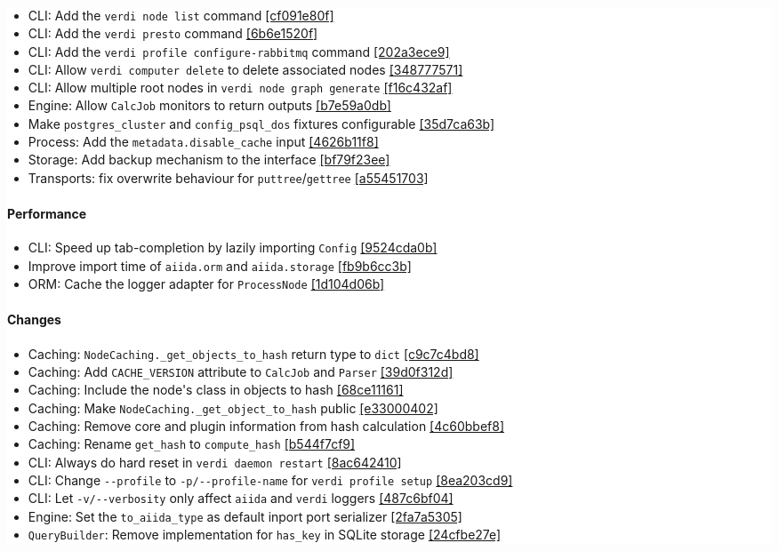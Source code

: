 - CLI: Add the `verdi node list` command [[cf091e80f]](https://github.com/aiidateam/aiida-core/commit/cf091e80ff2b6aa03f41b56ba1976abb97298972)
- CLI: Add the `verdi presto` command [[6b6e1520f]](https://github.com/aiidateam/aiida-core/commit/6b6e1520f2d3807e366dd672e7917f381ea7b524)
- CLI: Add the `verdi profile configure-rabbitmq` command [[202a3ece9]](https://github.com/aiidateam/aiida-core/commit/202a3ece9705289a1f12c85e64cf90307ca85c39)
- CLI: Allow `verdi computer delete` to delete associated nodes  [[348777571]](https://github.com/aiidateam/aiida-core/commit/3487775711e7412fb2cb82600fb266316d6ce12a)
- CLI: Allow multiple root nodes in `verdi node graph generate` [[f16c432af]](https://github.com/aiidateam/aiida-core/commit/f16c432af107b1f9c01a12e03cbd0a9ecc2744ad)
- Engine: Allow `CalcJob` monitors to return outputs [[b7e59a0db]](https://github.com/aiidateam/aiida-core/commit/b7e59a0dbc0dd629be5c8178e98c70e7a2c116e9)
- Make `postgres_cluster` and `config_psql_dos` fixtures configurable [[35d7ca63b]](https://github.com/aiidateam/aiida-core/commit/35d7ca63b44f051a26d3f96d84e043919eb3f101)
- Process: Add the `metadata.disable_cache` input [[4626b11f8]](https://github.com/aiidateam/aiida-core/commit/4626b11f85cd0d95a17d8f5766a90b88ddddd689)
- Storage: Add backup mechanism to the interface [[bf79f23ee]](https://github.com/aiidateam/aiida-core/commit/bf79f23eef66d362a34aac170577ba8f5c2088ba)
- Transports: fix overwrite behaviour for `puttree`/`gettree` [[a55451703]](https://github.com/aiidateam/aiida-core/commit/a55451703aa8f8d330b25bc5da95d41caf0db9ac)

#### Performance
- CLI: Speed up tab-completion by lazily importing `Config` [[9524cda0b]](https://github.com/aiidateam/aiida-core/commit/9524cda0b8c742fb5bf740d7b0035e326eace28f)
- Improve import time of `aiida.orm` and `aiida.storage` [[fb9b6cc3b]](https://github.com/aiidateam/aiida-core/commit/fb9b6cc3b3df244549fdd78576c34f6d9dfd4568)
- ORM: Cache the logger adapter for `ProcessNode` [[1d104d06b]](https://github.com/aiidateam/aiida-core/commit/1d104d06b95da36c71cab132c7b6fec52a005e18)

#### Changes
- Caching: `NodeCaching._get_objects_to_hash` return type to `dict` [[c9c7c4bd8]](https://github.com/aiidateam/aiida-core/commit/c9c7c4bd8e1cd306271b5cf267095d3cbd8aafe2)
- Caching: Add `CACHE_VERSION` attribute to `CalcJob` and `Parser` [[39d0f312d]](https://github.com/aiidateam/aiida-core/commit/39d0f312d212a642d1537ca89e7622e48a23e701)
- Caching: Include the node's class in objects to hash [[68ce11161]](https://github.com/aiidateam/aiida-core/commit/68ce111610c40e3d9146e128c0a698fc60b6e5e5)
- Caching: Make `NodeCaching._get_object_to_hash` public [[e33000402]](https://github.com/aiidateam/aiida-core/commit/e330004024ad5121f9bc82cbe972cd283f25fec8)
- Caching: Remove core and plugin information from hash calculation [[4c60bbef8]](https://github.com/aiidateam/aiida-core/commit/4c60bbef852eef55a06b48b813d3fbcc8fb5a43f)
- Caching: Rename `get_hash` to `compute_hash` [[b544f7cf9]](https://github.com/aiidateam/aiida-core/commit/b544f7cf95a0e6e698224f36c1bea57d1cd99e7d)
- CLI: Always do hard reset in `verdi daemon restart` [[8ac642410]](https://github.com/aiidateam/aiida-core/commit/8ac6424108d1528bd3279c81da62dd44855b6ebc)
- CLI: Change `--profile` to `-p/--profile-name` for `verdi profile setup` [[8ea203cd9]](https://github.com/aiidateam/aiida-core/commit/8ea203cd9b1d2fbb4a3b38ba67beec97bb8c7145)
- CLI: Let `-v/--verbosity` only affect `aiida` and `verdi` loggers [[487c6bf04]](https://github.com/aiidateam/aiida-core/commit/487c6bf047030ee19deed49d5fbf9a093253538e)
- Engine: Set the `to_aiida_type` as default inport port serializer [[2fa7a5305]](https://github.com/aiidateam/aiida-core/commit/2fa7a530511a94ead83d79669efed71706a0a472)
- `QueryBuilder`: Remove implementation for `has_key` in SQLite storage [[24cfbe27e]](https://github.com/aiidateam/aiida-core/commit/24cfbe27e7408b78fca8e6f69799ebad3659400b)
